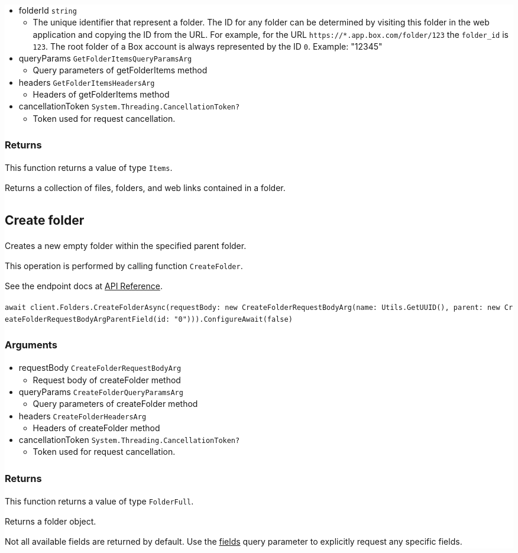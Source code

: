 - folderId `string`
  - The unique identifier that represent a folder.  The ID for any folder can be determined by visiting this folder in the web application and copying the ID from the URL. For example, for the URL `https://*.app.box.com/folder/123` the `folder_id` is `123`.  The root folder of a Box account is always represented by the ID `0`. Example: "12345"
- queryParams `GetFolderItemsQueryParamsArg`
  - Query parameters of getFolderItems method
- headers `GetFolderItemsHeadersArg`
  - Headers of getFolderItems method
- cancellationToken `System.Threading.CancellationToken?`
  - Token used for request cancellation.


### Returns

This function returns a value of type `Items`.

Returns a collection of files, folders, and web links contained in a folder.


## Create folder

Creates a new empty folder within the specified parent folder.

This operation is performed by calling function `CreateFolder`.

See the endpoint docs at
[API Reference](https://developer.box.com/reference/post-folders/).


```
await client.Folders.CreateFolderAsync(requestBody: new CreateFolderRequestBodyArg(name: Utils.GetUUID(), parent: new CreateFolderRequestBodyArgParentField(id: "0"))).ConfigureAwait(false)
```

### Arguments

- requestBody `CreateFolderRequestBodyArg`
  - Request body of createFolder method
- queryParams `CreateFolderQueryParamsArg`
  - Query parameters of createFolder method
- headers `CreateFolderHeadersArg`
  - Headers of createFolder method
- cancellationToken `System.Threading.CancellationToken?`
  - Token used for request cancellation.


### Returns

This function returns a value of type `FolderFull`.

Returns a folder object.

Not all available fields are returned by default. Use the
[fields](#param-fields) query parameter to explicitly request
any specific fields.
